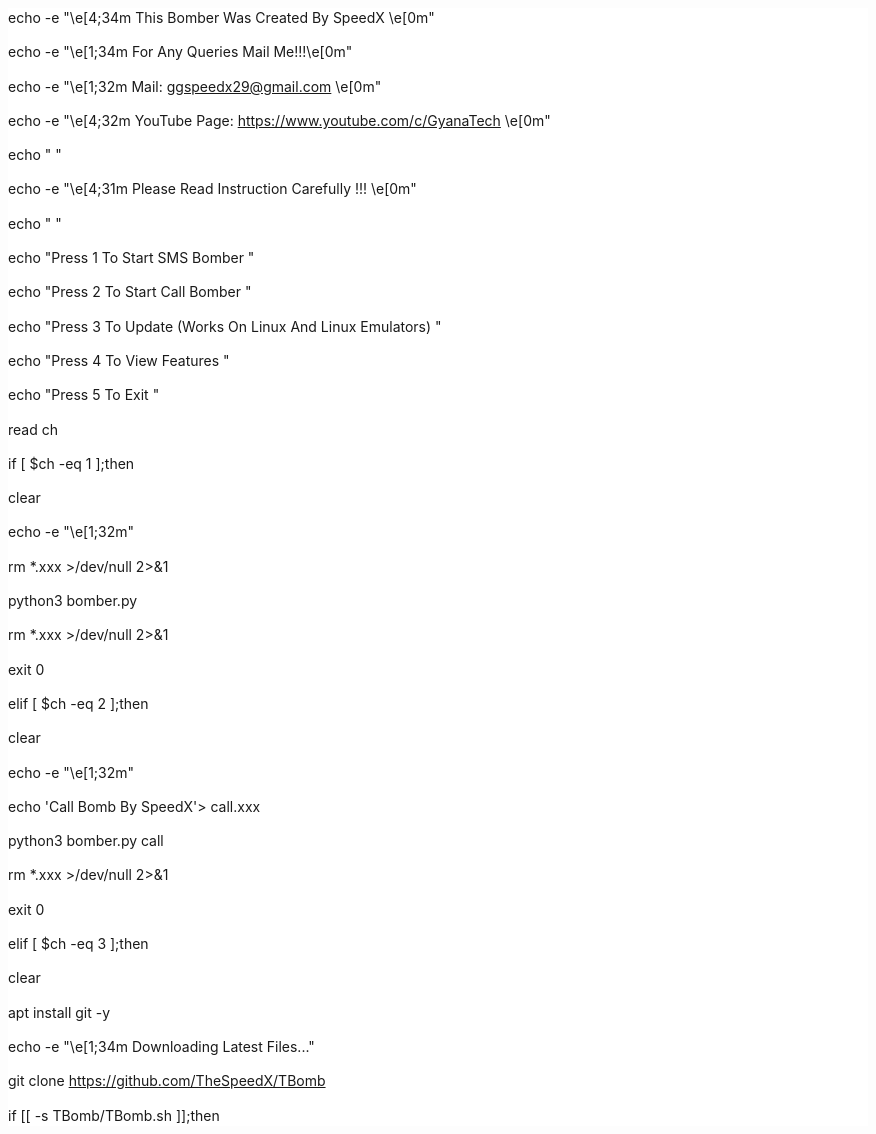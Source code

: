 echo -e "\e[4;34m This Bomber Was Created By SpeedX \e[0m"

echo -e "\e[1;34m For Any Queries Mail Me!!!\e[0m"

echo -e "\e[1;32m           Mail: ggspeedx29@gmail.com \e[0m"

echo -e "\e[4;32m   YouTube Page: https://www.youtube.com/c/GyanaTech \e[0m"

echo " "

echo -e "\e[4;31m Please Read Instruction Carefully !!! \e[0m"

echo " "

echo "Press 1 To  Start SMS Bomber "

echo "Press 2 To  Start Call Bomber "

echo "Press 3 To  Update (Works On Linux And Linux Emulators) "

echo "Press 4 To  View Features "

echo "Press 5 To  Exit "

read ch

if [ $ch -eq 1 ];then

clear

echo -e "\e[1;32m"

rm *.xxx >/dev/null 2>&1

python3 bomber.py

rm *.xxx >/dev/null 2>&1

exit 0

elif [ $ch -eq 2 ];then

clear

echo -e "\e[1;32m"

echo 'Call Bomb By SpeedX'> call.xxx

python3 bomber.py call

rm *.xxx >/dev/null 2>&1

exit 0

elif [ $ch -eq 3 ];then

clear

apt install git -y

echo -e "\e[1;34m Downloading Latest Files..."

git clone https://github.com/TheSpeedX/TBomb

if [[ -s TBomb/TBomb.sh ]];then
